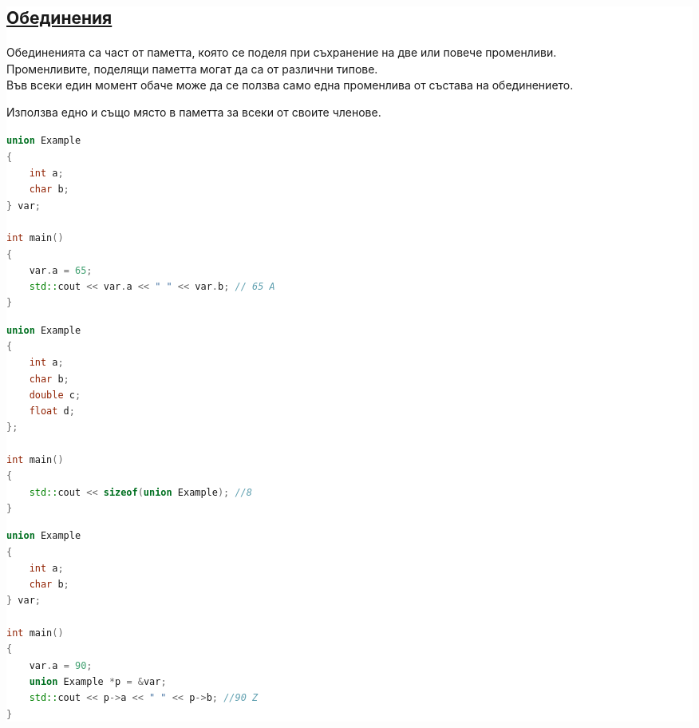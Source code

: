 
## [**Обединения**](https://en.cppreference.com/w/cpp/language/union)
Обединенията са част от паметта, която се поделя при съхранение на две или повече променливи. <br />
Променливите, поделящи паметта могат да са от различни типове.<br />
Във всеки един момент обаче може да се ползва само една променлива от състава на обединението.<br />

Използва едно и също място в паметта за всеки от своите членове.

```c++
union Example
{
	int a;
	char b;
} var;

int main()
{
	var.a = 65;
	std::cout << var.a << " " << var.b; // 65 A
}
```

```c++
union Example
{
	int a;
	char b;
	double c;
	float d;
};

int main()
{
	std::cout << sizeof(union Example); //8
}
```

```c++
union Example
{
	int a;
	char b;
} var;

int main()
{
	var.a = 90;
	union Example *p = &var;
	std::cout << p->a << " " << p->b; //90 Z
}
```
